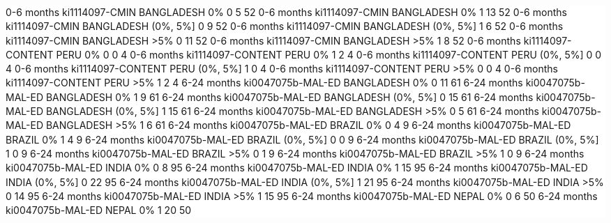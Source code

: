 0-6 months    ki1114097-CMIN          BANGLADESH                     0%                    0        5    52
0-6 months    ki1114097-CMIN          BANGLADESH                     0%                    1       13    52
0-6 months    ki1114097-CMIN          BANGLADESH                     (0%, 5%]              0        9    52
0-6 months    ki1114097-CMIN          BANGLADESH                     (0%, 5%]              1        6    52
0-6 months    ki1114097-CMIN          BANGLADESH                     >5%                   0       11    52
0-6 months    ki1114097-CMIN          BANGLADESH                     >5%                   1        8    52
0-6 months    ki1114097-CONTENT       PERU                           0%                    0        0     4
0-6 months    ki1114097-CONTENT       PERU                           0%                    1        2     4
0-6 months    ki1114097-CONTENT       PERU                           (0%, 5%]              0        0     4
0-6 months    ki1114097-CONTENT       PERU                           (0%, 5%]              1        0     4
0-6 months    ki1114097-CONTENT       PERU                           >5%                   0        0     4
0-6 months    ki1114097-CONTENT       PERU                           >5%                   1        2     4
6-24 months   ki0047075b-MAL-ED       BANGLADESH                     0%                    0       11    61
6-24 months   ki0047075b-MAL-ED       BANGLADESH                     0%                    1        9    61
6-24 months   ki0047075b-MAL-ED       BANGLADESH                     (0%, 5%]              0       15    61
6-24 months   ki0047075b-MAL-ED       BANGLADESH                     (0%, 5%]              1       15    61
6-24 months   ki0047075b-MAL-ED       BANGLADESH                     >5%                   0        5    61
6-24 months   ki0047075b-MAL-ED       BANGLADESH                     >5%                   1        6    61
6-24 months   ki0047075b-MAL-ED       BRAZIL                         0%                    0        4     9
6-24 months   ki0047075b-MAL-ED       BRAZIL                         0%                    1        4     9
6-24 months   ki0047075b-MAL-ED       BRAZIL                         (0%, 5%]              0        0     9
6-24 months   ki0047075b-MAL-ED       BRAZIL                         (0%, 5%]              1        0     9
6-24 months   ki0047075b-MAL-ED       BRAZIL                         >5%                   0        1     9
6-24 months   ki0047075b-MAL-ED       BRAZIL                         >5%                   1        0     9
6-24 months   ki0047075b-MAL-ED       INDIA                          0%                    0        8    95
6-24 months   ki0047075b-MAL-ED       INDIA                          0%                    1       15    95
6-24 months   ki0047075b-MAL-ED       INDIA                          (0%, 5%]              0       22    95
6-24 months   ki0047075b-MAL-ED       INDIA                          (0%, 5%]              1       21    95
6-24 months   ki0047075b-MAL-ED       INDIA                          >5%                   0       14    95
6-24 months   ki0047075b-MAL-ED       INDIA                          >5%                   1       15    95
6-24 months   ki0047075b-MAL-ED       NEPAL                          0%                    0        6    50
6-24 months   ki0047075b-MAL-ED       NEPAL                          0%                    1       20    50